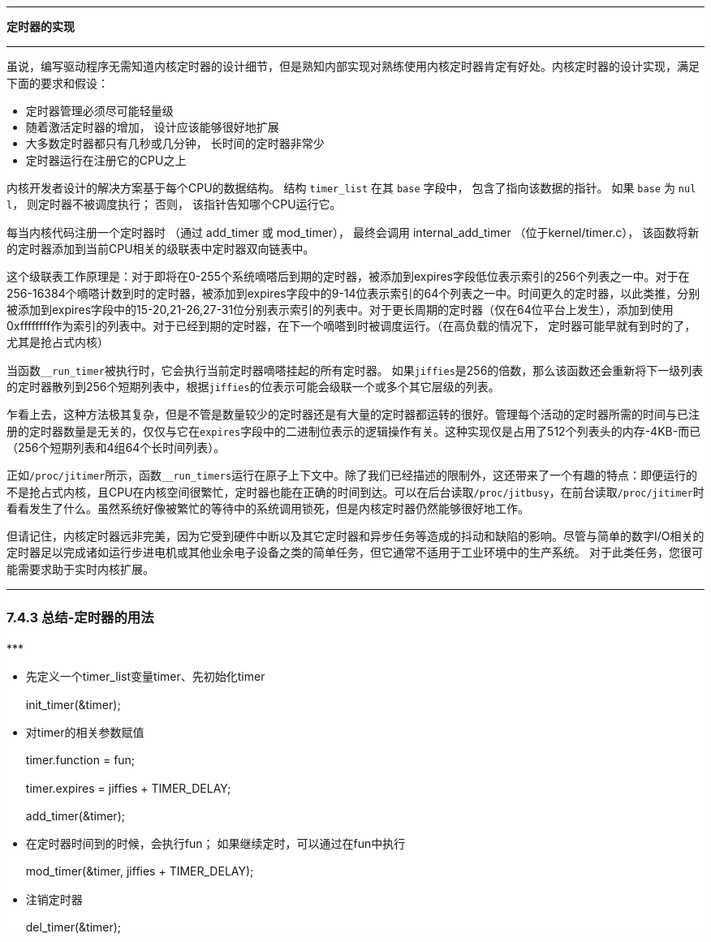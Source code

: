 ***
**定时器的实现**
***
虽说，编写驱动程序无需知道内核定时器的设计细节，但是熟知内部实现对熟练使用内核定时器肯定有好处。内核定时器的设计实现，满足下面的要求和假设：

* 定时器管理必须尽可能轻量级
* 随着激活定时器的增加， 设计应该能够很好地扩展
* 大多数定时器都只有几秒或几分钟， 长时间的定时器非常少
* 定时器运行在注册它的CPU之上

内核开发者设计的解决方案基于每个CPU的数据结构。 结构 `timer_list` 在其 `base` 字段中， 包含了指向该数据的指针。 如果 `base` 为 `null`， 则定时器不被调度执行； 否则， 该指针告知哪个CPU运行它。

每当内核代码注册一个定时器时 （通过 add_timer 或 mod_timer）， 最终会调用 internal_add_timer （位于kernel/timer.c）， 该函数将新的定时器添加到当前CPU相关的级联表中定时器双向链表中。

这个级联表工作原理是：对于即将在0-255个系统嘀嗒后到期的定时器，被添加到expires字段低位表示索引的256个列表之一中。对于在256-16384个嘀嗒计数到时的定时器，被添加到expires字段中的9-14位表示索引的64个列表之一中。时间更久的定时器，以此类推，分别被添加到expires字段中的15-20,21-26,27-31位分别表示索引的列表中。对于更长周期的定时器（仅在64位平台上发生），添加到使用0xffffffff作为索引的列表中。对于已经到期的定时器，在下一个嘀嗒到时被调度运行。（在高负载的情况下， 定时器可能早就有到时的了， 尤其是抢占式内核）

当函数`__run_timer`被执行时，它会执行当前定时器嘀嗒挂起的所有定时器。 如果`jiffies`是256的倍数，那么该函数还会重新将下一级列表的定时器散列到256个短期列表中，根据`jiffies`的位表示可能会级联一个或多个其它层级的列表。

乍看上去，这种方法极其复杂，但是不管是数量较少的定时器还是有大量的定时器都运转的很好。管理每个活动的定时器所需的时间与已注册的定时器数量是无关的，仅仅与它在`expires`字段中的二进制位表示的逻辑操作有关。这种实现仅是占用了512个列表头的内存-4KB-而已（256个短期列表和4组64个长时间列表）。

正如`/proc/jitimer`所示，函数`__run_timers`运行在原子上下文中。除了我们已经描述的限制外，这还带来了一个有趣的特点：即便运行的不是抢占式内核，且CPU在内核空间很繁忙，定时器也能在正确的时间到达。可以在后台读取`/proc/jitbusy`，在前台读取`/proc/jitimer`时看看发生了什么。虽然系统好像被繁忙的等待中的系统调用锁死，但是内核定时器仍然能够很好地工作。

但请记住，内核定时器远非完美，因为它受到硬件中断以及其它定时器和异步任务等造成的抖动和缺陷的影响。尽管与简单的数字I/O相关的定时器足以完成诸如运行步进电机或其他业余电子设备之类的简单任务，但它通常不适用于工业环境中的生产系统。 对于此类任务，您很可能需要求助于实时内核扩展。

***
<h3 id="7.4.3">7.4.3 总结-定时器的用法</h3>
***

* 先定义一个timer_list变量timer、先初始化timer

    init_timer(&timer);

* 对timer的相关参数赋值

    timer.function = fun;

    timer.expires = jiffies + TIMER_DELAY;

    add_timer(&timer);

* 在定时器时间到的时候，会执行fun； 如果继续定时，可以通过在fun中执行

    mod_timer(&timer, jiffies + TIMER_DELAY);

* 注销定时器

    del_timer(&timer);